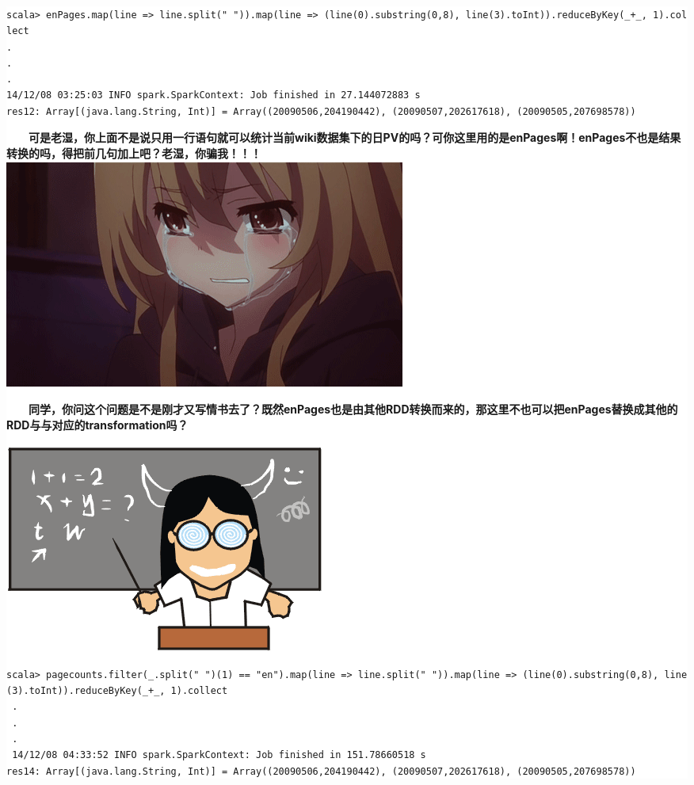 ```
scala> enPages.map(line => line.split(" ")).map(line => (line(0).substring(0,8), line(3).toInt)).reduceByKey(_+_, 1).collect
.
.
.
14/12/08 03:25:03 INFO spark.SparkContext: Job finished in 27.144072883 s
res12: Array[(java.lang.String, Int)] = Array((20090506,204190442), (20090507,202617618), (20090505,207698578))
```
>
　　**可是老湿，你上面不是说只用一行语句就可以统计当前wiki数据集下的日PV的吗？可你这里用的是enPages啊！enPages不也是结果转换的吗，得把前几句加上吧？老湿，你骗我！！！**  
![wawawa](../../images/wawawa.gif)  
>
　　**同学，你问这个问题是不是刚才又写情书去了？既然enPages也是由其他RDD转换而来的，那这里不也可以把enPages替换成其他的RDD与与对应的transformation吗？**

![laoshi](../../images/laoshi.gif)  

```
scala> pagecounts.filter(_.split(" ")(1) == "en").map(line => line.split(" ")).map(line => (line(0).substring(0,8), line(3).toInt)).reduceByKey(_+_, 1).collect
 .
 .
 .
 14/12/08 04:33:52 INFO spark.SparkContext: Job finished in 151.78660518 s
res14: Array[(java.lang.String, Int)] = Array((20090506,204190442), (20090507,202617618), (20090505,207698578))
```
